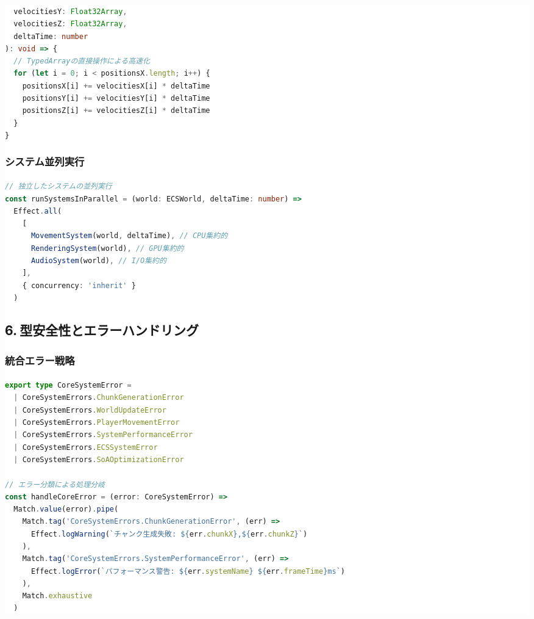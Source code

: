 ```typescript
  velocitiesY: Float32Array,
  velocitiesZ: Float32Array,
  deltaTime: number
): void => {
  // TypedArrayの直接操作による高速化
  for (let i = 0; i < positionsX.length; i++) {
    positionsX[i] += velocitiesX[i] * deltaTime
    positionsY[i] += velocitiesY[i] * deltaTime
    positionsZ[i] += velocitiesZ[i] * deltaTime
  }
}
```

### システム並列実行

```typescript
// 独立したシステムの並列実行
const runSystemsInParallel = (world: ECSWorld, deltaTime: number) =>
  Effect.all(
    [
      MovementSystem(world, deltaTime), // CPU集約的
      RenderingSystem(world), // GPU集約的
      AudioSystem(world), // I/O集約的
    ],
    { concurrency: 'inherit' }
  )
```

## 6. 型安全性とエラーハンドリング

### 統合エラー戦略

```typescript
export type CoreSystemError =
  | CoreSystemErrors.ChunkGenerationError
  | CoreSystemErrors.WorldUpdateError
  | CoreSystemErrors.PlayerMovementError
  | CoreSystemErrors.SystemPerformanceError
  | CoreSystemErrors.ECSSystemError
  | CoreSystemErrors.SoAOptimizationError

// エラー分類による処理分岐
const handleCoreError = (error: CoreSystemError) =>
  Match.value(error).pipe(
    Match.tag('CoreSystemErrors.ChunkGenerationError', (err) =>
      Effect.logWarning(`チャンク生成失敗: ${err.chunkX},${err.chunkZ}`)
    ),
    Match.tag('CoreSystemErrors.SystemPerformanceError', (err) =>
      Effect.logError(`パフォーマンス警告: ${err.systemName} ${err.frameTime}ms`)
    ),
    Match.exhaustive
  )
```
